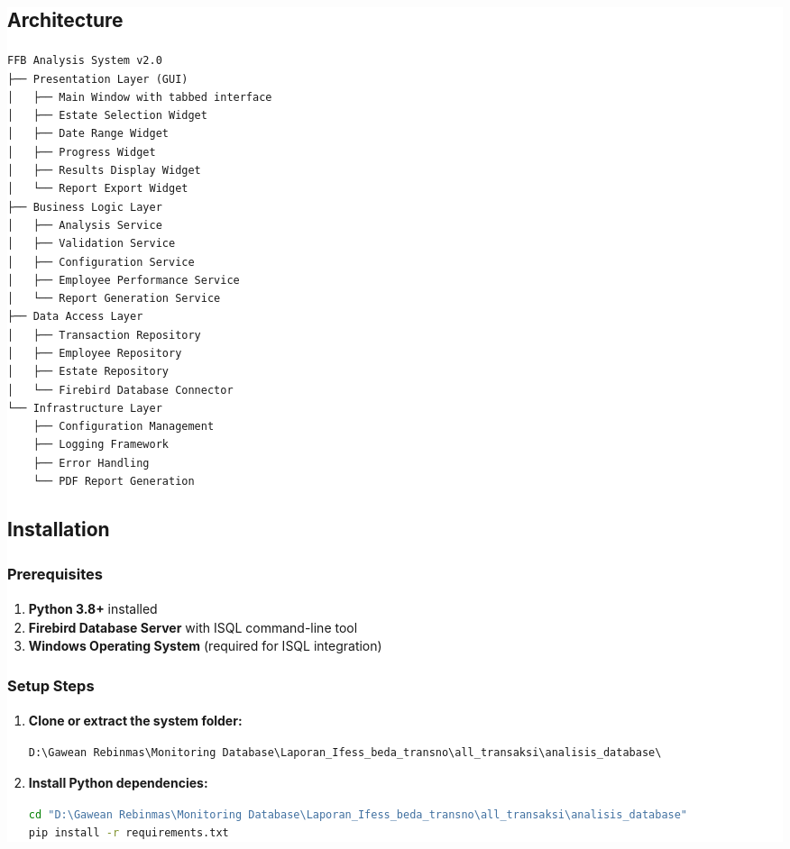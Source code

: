 ## Architecture

```
FFB Analysis System v2.0
├── Presentation Layer (GUI)
│   ├── Main Window with tabbed interface
│   ├── Estate Selection Widget
│   ├── Date Range Widget
│   ├── Progress Widget
│   ├── Results Display Widget
│   └── Report Export Widget
├── Business Logic Layer
│   ├── Analysis Service
│   ├── Validation Service
│   ├── Configuration Service
│   ├── Employee Performance Service
│   └── Report Generation Service
├── Data Access Layer
│   ├── Transaction Repository
│   ├── Employee Repository
│   ├── Estate Repository
│   └── Firebird Database Connector
└── Infrastructure Layer
    ├── Configuration Management
    ├── Logging Framework
    ├── Error Handling
    └── PDF Report Generation
```

## Installation

### Prerequisites

1. **Python 3.8+** installed
2. **Firebird Database Server** with ISQL command-line tool
3. **Windows Operating System** (required for ISQL integration)

### Setup Steps

1. **Clone or extract the system folder:**
   ```
   D:\Gawean Rebinmas\Monitoring Database\Laporan_Ifess_beda_transno\all_transaksi\analisis_database\
   ```

2. **Install Python dependencies:**
   ```bash
   cd "D:\Gawean Rebinmas\Monitoring Database\Laporan_Ifess_beda_transno\all_transaksi\analisis_database"
   pip install -r requirements.txt
   ```
